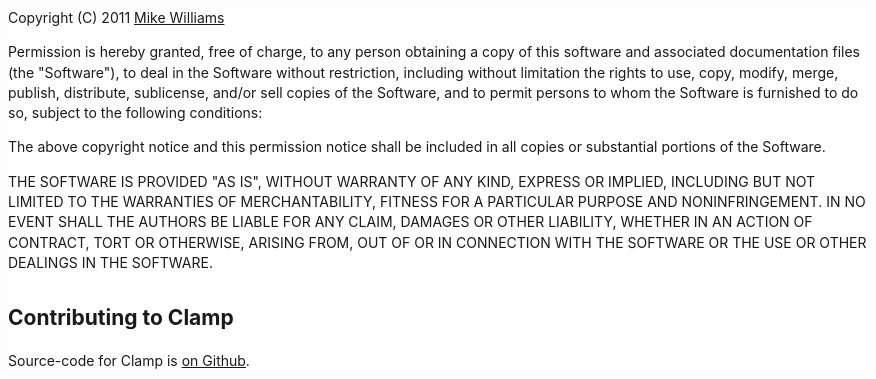 Copyright (C) 2011 [Mike Williams](mailto:mdub@dogbiscuit.org)

Permission is hereby granted, free of charge, to any person obtaining a copy
of this software and associated documentation files (the "Software"), to
deal in the Software without restriction, including without limitation the
rights to use, copy, modify, merge, publish, distribute, sublicense, and/or
sell copies of the Software, and to permit persons to whom the Software is
furnished to do so, subject to the following conditions:

The above copyright notice and this permission notice shall be included in
all copies or substantial portions of the Software.

THE SOFTWARE IS PROVIDED "AS IS", WITHOUT WARRANTY OF ANY KIND, EXPRESS OR
IMPLIED, INCLUDING BUT NOT LIMITED TO THE WARRANTIES OF MERCHANTABILITY,
FITNESS FOR A PARTICULAR PURPOSE AND NONINFRINGEMENT. IN NO EVENT SHALL
THE AUTHORS BE LIABLE FOR ANY CLAIM, DAMAGES OR OTHER LIABILITY, WHETHER
IN AN ACTION OF CONTRACT, TORT OR OTHERWISE, ARISING FROM, OUT OF OR IN
CONNECTION WITH THE SOFTWARE OR THE USE OR OTHER DEALINGS IN THE SOFTWARE.

Contributing to Clamp
---------------------

Source-code for Clamp is [on Github](https://github.com/mdub/clamp).
